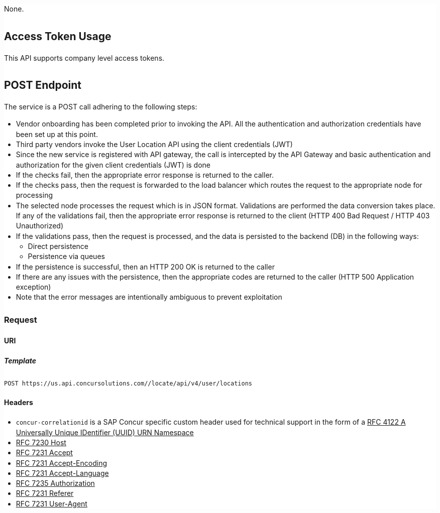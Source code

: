 None.

## Access Token Usage <a name="access-token-usage"></a>

This API supports company level access tokens.

## POST Endpoint <a name="post"></a>

The service is a POST call adhering to the following steps:

* Vendor onboarding has been completed prior to invoking the API. All the authentication and authorization credentials have been set up at this point.
* Third party vendors invoke the User Location API using the client credentials (JWT)
* Since the new service is registered with API gateway, the call is intercepted by the API Gateway and basic authentication and authorization for the given client credentials (JWT) is done
* If the checks fail, then the appropriate error response is returned to the caller.
* If the checks pass, then the request is forwarded to the load balancer which routes the request to the appropriate node for processing
* The selected node processes the request which is in JSON format. Validations are performed the data conversion takes place. If any of the validations fail, then the appropriate error response is returned to the client (HTTP 400 Bad Request / HTTP 403 Unauthorized)
* If the validations pass, then the request is processed, and the data is persisted to the backend (DB) in the following ways:
   * Direct persistence
   * Persistence via queues
* If the persistence is successful, then an HTTP 200 OK is returned to the caller
* If there are any issues with the persistence, then the appropriate codes are returned to the caller (HTTP 500 Application exception)
* Note that the error messages are intentionally ambiguous to prevent exploitation

### Request

#### URI

##### Template

```
POST https://us.api.concursolutions.com//locate/api/v4/user/locations
```

#### Headers

* `concur-correlationid` is a SAP Concur specific custom header used for technical support in the form of a [RFC 4122 A Universally Unique IDentifier (UUID) URN Namespace](https://tools.ietf.org/html/rfc4122)
* [RFC 7230 Host](https://tools.ietf.org/html/rfc7230#section-5.4)
* [RFC 7231 Accept](https://tools.ietf.org/html/rfc7231#section-5.3.2)
* [RFC 7231 Accept-Encoding](https://tools.ietf.org/html/rfc7231#section-5.3.4)
* [RFC 7231 Accept-Language](https://tools.ietf.org/html/rfc7231#section-5.3.5)
* [RFC 7235 Authorization](https://tools.ietf.org/html/rfc7235#section-4.2)
* [RFC 7231 Referer](https://tools.ietf.org/html/rfc7231#section-5.5.2)
* [RFC 7231 User-Agent](https://tools.ietf.org/html/rfc7231#section-5.5.3)

